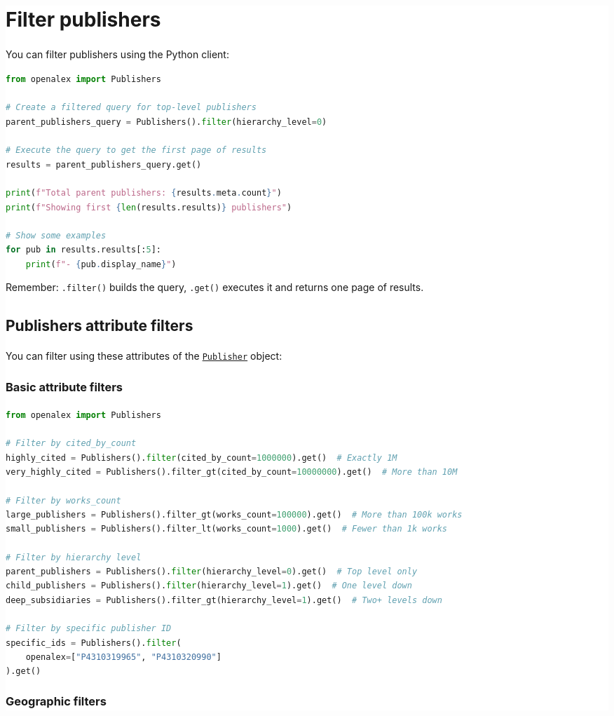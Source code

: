 # Filter publishers

You can filter publishers using the Python client:

```python
from openalex import Publishers

# Create a filtered query for top-level publishers
parent_publishers_query = Publishers().filter(hierarchy_level=0)

# Execute the query to get the first page of results
results = parent_publishers_query.get()

print(f"Total parent publishers: {results.meta.count}")
print(f"Showing first {len(results.results)} publishers")

# Show some examples
for pub in results.results[:5]:
    print(f"- {pub.display_name}")
```

Remember: `.filter()` builds the query, `.get()` executes it and returns one page of results.

## Publishers attribute filters

You can filter using these attributes of the [`Publisher`](publisher-object.md) object:

### Basic attribute filters

```python
from openalex import Publishers

# Filter by cited_by_count
highly_cited = Publishers().filter(cited_by_count=1000000).get()  # Exactly 1M
very_highly_cited = Publishers().filter_gt(cited_by_count=10000000).get()  # More than 10M

# Filter by works_count
large_publishers = Publishers().filter_gt(works_count=100000).get()  # More than 100k works
small_publishers = Publishers().filter_lt(works_count=1000).get()  # Fewer than 1k works

# Filter by hierarchy level
parent_publishers = Publishers().filter(hierarchy_level=0).get()  # Top level only
child_publishers = Publishers().filter(hierarchy_level=1).get()  # One level down
deep_subsidiaries = Publishers().filter_gt(hierarchy_level=1).get()  # Two+ levels down

# Filter by specific publisher ID
specific_ids = Publishers().filter(
    openalex=["P4310319965", "P4310320990"]
).get()
```

### Geographic filters
